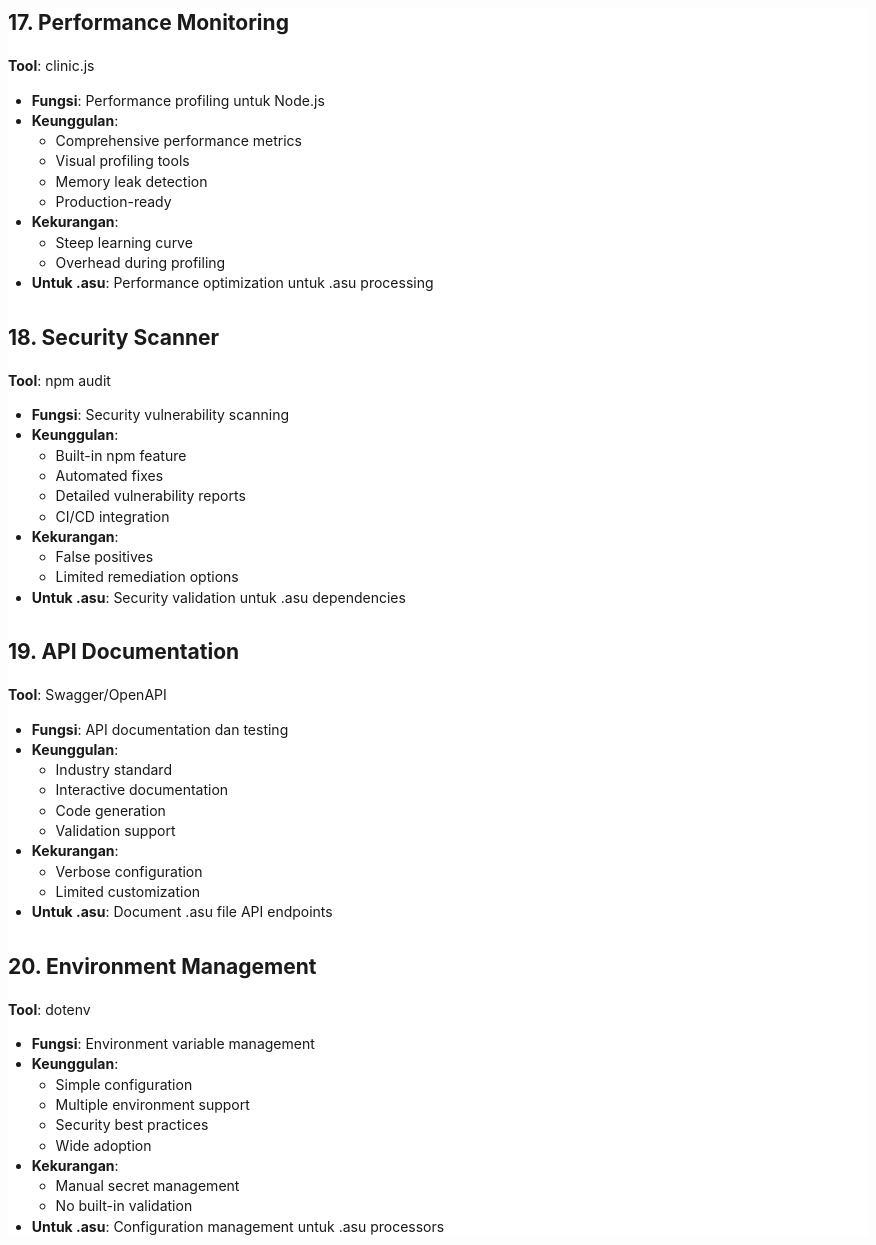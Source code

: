 ## 17. Performance Monitoring
**Tool**: clinic.js
- **Fungsi**: Performance profiling untuk Node.js
- **Keunggulan**: 
  - Comprehensive performance metrics
  - Visual profiling tools
  - Memory leak detection
  - Production-ready
- **Kekurangan**: 
  - Steep learning curve
  - Overhead during profiling
- **Untuk .asu**: Performance optimization untuk .asu processing

## 18. Security Scanner
**Tool**: npm audit
- **Fungsi**: Security vulnerability scanning
- **Keunggulan**: 
  - Built-in npm feature
  - Automated fixes
  - Detailed vulnerability reports
  - CI/CD integration
- **Kekurangan**: 
  - False positives
  - Limited remediation options
- **Untuk .asu**: Security validation untuk .asu dependencies

## 19. API Documentation
**Tool**: Swagger/OpenAPI
- **Fungsi**: API documentation dan testing
- **Keunggulan**: 
  - Industry standard
  - Interactive documentation
  - Code generation
  - Validation support
- **Kekurangan**: 
  - Verbose configuration
  - Limited customization
- **Untuk .asu**: Document .asu file API endpoints

## 20. Environment Management
**Tool**: dotenv
- **Fungsi**: Environment variable management
- **Keunggulan**: 
  - Simple configuration
  - Multiple environment support
  - Security best practices
  - Wide adoption
- **Kekurangan**: 
  - Manual secret management
  - No built-in validation
- **Untuk .asu**: Configuration management untuk .asu processors
